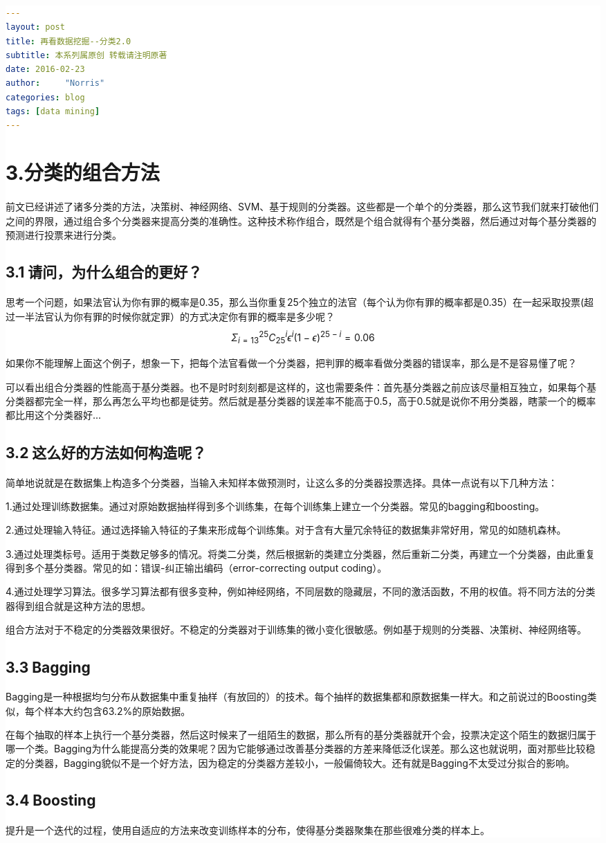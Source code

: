 ```yaml
---
layout: post
title: 再看数据挖掘--分类2.0
subtitle: 本系列属原创 转载请注明原著
date: 2016-02-23
author:     "Norris"
categories: blog
tags: [data mining]
---
```


# 3.分类的组合方法

前文已经讲述了诸多分类的方法，决策树、神经网络、SVM、基于规则的分类器。这些都是一个单个的分类器，那么这节我们就来打破他们之间的界限，通过组合多个分类器来提高分类的准确性。这种技术称作组合，既然是个组合就得有个基分类器，然后通过对每个基分类器的预测进行投票来进行分类。

## 3.1 请问，为什么组合的更好？

思考一个问题，如果法官认为你有罪的概率是0.35，那么当你重复25个独立的法官（每个认为你有罪的概率都是0.35）在一起采取投票(超过一半法官认为你有罪的时候你就定罪）的方式决定你有罪的概率是多少呢？ $$\Sigma_{i=13}^{25}C^i_{25}\epsilon^i(1-\epsilon)^{25-i}=0.06$$

如果你不能理解上面这个例子，想象一下，把每个法官看做一个分类器，把判罪的概率看做分类器的错误率，那么是不是容易懂了呢？

可以看出组合分类器的性能高于基分类器。也不是时时刻刻都是这样的，这也需要条件：首先基分类器之前应该尽量相互独立，如果每个基分类器都完全一样，那么再怎么平均也都是徒劳。然后就是基分类器的误差率不能高于0.5，高于0.5就是说你不用分类器，瞎蒙一个的概率都比用这个分类器好...

## 3.2 这么好的方法如何构造呢？

简单地说就是在数据集上构造多个分类器，当输入未知样本做预测时，让这么多的分类器投票选择。具体一点说有以下几种方法：

1.通过处理训练数据集。通过对原始数据抽样得到多个训练集，在每个训练集上建立一个分类器。常见的bagging和boosting。

2.通过处理输入特征。通过选择输入特征的子集来形成每个训练集。对于含有大量冗余特征的数据集非常好用，常见的如随机森林。

3.通过处理类标号。适用于类数足够多的情况。将类二分类，然后根据新的类建立分类器，然后重新二分类，再建立一个分类器，由此重复得到多个基分类器。常见的如：错误-纠正输出编码（error-correcting output coding）。

4.通过处理学习算法。很多学习算法都有很多变种，例如神经网络，不同层数的隐藏层，不同的激活函数，不用的权值。将不同方法的分类器得到组合就是这种方法的思想。

组合方法对于不稳定的分类器效果很好。不稳定的分类器对于训练集的微小变化很敏感。例如基于规则的分类器、决策树、神经网络等。

## 3.3 Bagging

Bagging是一种根据均匀分布从数据集中重复抽样（有放回的）的技术。每个抽样的数据集都和原数据集一样大。和之前说过的Boosting类似，每个样本大约包含63.2%的原始数据。

在每个抽取的样本上执行一个基分类器，然后这时候来了一组陌生的数据，那么所有的基分类器就开个会，投票决定这个陌生的数据归属于哪一个类。Bagging为什么能提高分类的效果呢？因为它能够通过改善基分类器的方差来降低泛化误差。那么这也就说明，面对那些比较稳定的分类器，Bagging貌似不是一个好方法，因为稳定的分类器方差较小，一般偏倚较大。还有就是Bagging不太受过分拟合的影响。

## 3.4 Boosting

提升是一个迭代的过程，使用自适应的方法来改变训练样本的分布，使得基分类器聚集在那些很难分类的样本上。
